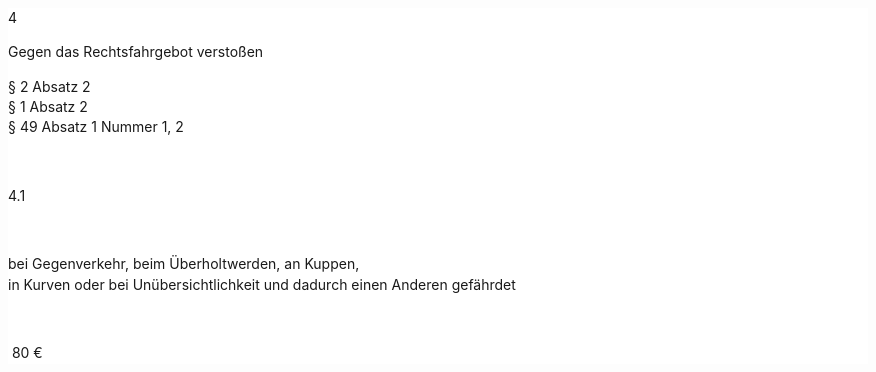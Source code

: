 <tr>

<td style="border-right: 0.5pt solid ; " align="left" valign="top" charoff="50">

4

</td>

<td style="border-right: 0.5pt solid ; " colspan="2" align="left" valign="top" charoff="50">

Gegen das Rechtsfahrgebot verstoßen

</td>

<td style="border-right: 0.5pt solid ; " align="left" valign="top" charoff="50">

§ 2 Absatz 2  
§ 1 Absatz 2  
§ 49 Absatz 1 Nummer 1, 2

</td>

<td style align="center" valign="top" charoff="50">

 

</td>

</tr>

<tr>

<td style="border-right: 0.5pt solid ; " align="left" valign="top" charoff="50">

4.1

</td>

<td style align="left" valign="top" charoff="50">

 

</td>

<td style="border-right: 0.5pt solid ; " align="left" valign="top" charoff="50">

bei Gegenverkehr, beim Überholtwerden, an Kuppen,  
in Kurven oder bei Unübersichtlichkeit und dadurch einen Anderen
gefährdet

</td>

<td style="border-right: 0.5pt solid ; " align="left" valign="top" charoff="50">

 

</td>

<td style align="center" valign="top" charoff="50">

 80 €

</td>

</tr>
